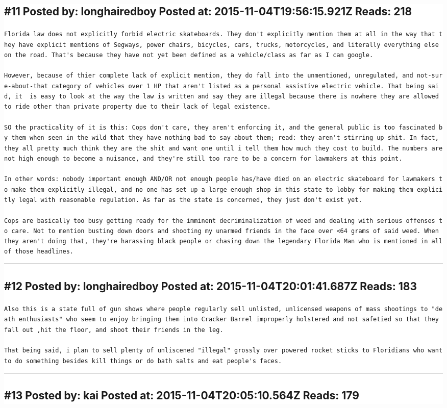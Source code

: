 ## \#11 Posted by: longhairedboy Posted at: 2015-11-04T19:56:15.921Z Reads: 218

```
Florida law does not explicitly forbid electric skateboards. They don't explicitly mention them at all in the way that they have explicit mentions of Segways, power chairs, bicycles, cars, trucks, motorcycles, and literally everything else on the road. That's because they have not yet been defined as a vehicle/class as far as I can google. 

However, because of thier complete lack of explicit mention, they do fall into the unmentioned, unregulated, and not-sure-about-that category of vehicles over 1 HP that aren't listed as a personal assistive electric vehicle. That being said, it  is easy to look at the way the law is written and say they are illegal because there is nowhere they are allowed to ride other than private property due to their lack of legal existence. 

SO the practicality of it is this: Cops don't care, they aren't enforcing it, and the general public is too fascinated by them when seen in the wild that they have nothing bad to say about them; read: they aren't stirring up shit. In fact, they all pretty much think they are the shit and want one until i tell them how much they cost to build. The numbers are not high enough to become a nuisance, and they're still too rare to be a concern for lawmakers at this point. 

In other words: nobody important enough AND/OR not enough people has/have died on an electric skateboard for lawmakers to make them explicitly illegal, and no one has set up a large enough shop in this state to lobby for making them explicitly legal with reasonable regulation. As far as the state is concerned, they just don't exist yet. 

Cops are basically too busy getting ready for the imminent decriminalization of weed and dealing with serious offenses to care. Not to mention busting down doors and shooting my unarmed friends in the face over <64 grams of said weed. When they aren't doing that, they're harassing black people or chasing down the legendary Florida Man who is mentioned in all of those headlines.
```

---
## \#12 Posted by: longhairedboy Posted at: 2015-11-04T20:01:41.687Z Reads: 183

```
Also this is a state full of gun shows where people regularly sell unlisted, unlicensed weapons of mass shootings to "death enthusiasts" who seem to enjoy bringing them into Cracker Barrel improperly holstered and not safetied so that they fall out ,hit the floor, and shoot their friends in the leg. 

That being said, i plan to sell plenty of unliscened "illegal" grossly over powered rocket sticks to Floridians who want to do something besides kill things or do bath salts and eat people's faces.
```

---
## \#13 Posted by: kai Posted at: 2015-11-04T20:05:10.564Z Reads: 179

